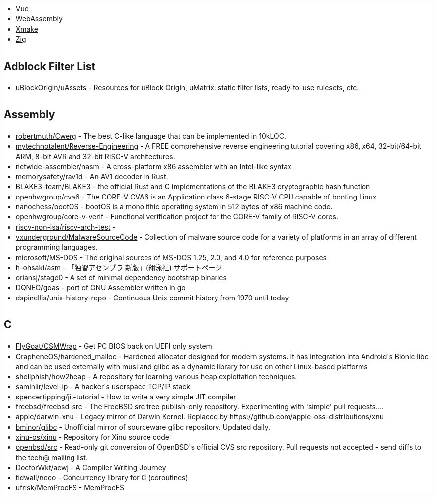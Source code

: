- [Vue](#vue)
- [WebAssembly](#webassembly)
- [Xmake](#xmake)
- [Zig](#zig)

## Adblock Filter List 

- [uBlockOrigin/uAssets](https://github.com/uBlockOrigin/uAssets) - Resources for uBlock Origin, uMatrix: static filter lists, ready-to-use rulesets, etc.

## Assembly 

- [robertmuth/Cwerg](https://github.com/robertmuth/Cwerg) - The best C-like language that can be implemented in 10kLOC.
- [mytechnotalent/Reverse-Engineering](https://github.com/mytechnotalent/Reverse-Engineering) - A FREE comprehensive reverse engineering tutorial covering x86, x64, 32-bit/64-bit ARM, 8-bit AVR and 32-bit RISC-V architectures.
- [netwide-assembler/nasm](https://github.com/netwide-assembler/nasm) - A cross-platform x86 assembler with an Intel-like syntax
- [memorysafety/rav1d](https://github.com/memorysafety/rav1d) - An AV1 decoder in Rust.
- [BLAKE3-team/BLAKE3](https://github.com/BLAKE3-team/BLAKE3) - the official Rust and C implementations of the BLAKE3 cryptographic hash function
- [openhwgroup/cva6](https://github.com/openhwgroup/cva6) - The CORE-V CVA6 is an Application class 6-stage RISC-V CPU capable of booting Linux
- [nanochess/bootOS](https://github.com/nanochess/bootOS) - bootOS is a monolithic operating system in 512 bytes of x86 machine code.
- [openhwgroup/core-v-verif](https://github.com/openhwgroup/core-v-verif) - Functional verification project for the CORE-V family of RISC-V cores.
- [riscv-non-isa/riscv-arch-test](https://github.com/riscv-non-isa/riscv-arch-test) - 
- [vxunderground/MalwareSourceCode](https://github.com/vxunderground/MalwareSourceCode) - Collection of malware source code for a variety of platforms in an array of different programming languages.
- [microsoft/MS-DOS](https://github.com/microsoft/MS-DOS) - The original sources of MS-DOS 1.25, 2.0, and 4.0 for reference purposes
- [h-ohsaki/asm](https://github.com/h-ohsaki/asm) - 「独習アセンブラ 新版」(翔泳社) サポートページ
- [oriansj/stage0](https://github.com/oriansj/stage0) - A set of minimal dependency bootstrap binaries
- [DQNEO/goas](https://github.com/DQNEO/goas) - port of GNU Assembler written in go
- [dspinellis/unix-history-repo](https://github.com/dspinellis/unix-history-repo) - Continuous Unix commit history from 1970 until today

## C 

- [FlyGoat/CSMWrap](https://github.com/FlyGoat/CSMWrap) - Get PC BIOS back on UEFI only system
- [GrapheneOS/hardened_malloc](https://github.com/GrapheneOS/hardened_malloc) - Hardened allocator designed for modern systems. It has integration into Android's Bionic libc and can be used externally with musl and glibc as a dynamic library for use on other Linux-based platforms
- [shellphish/how2heap](https://github.com/shellphish/how2heap) - A repository for learning various heap exploitation techniques.
- [saminiir/level-ip](https://github.com/saminiir/level-ip) - A hacker's userspace TCP/IP stack
- [spencertipping/jit-tutorial](https://github.com/spencertipping/jit-tutorial) - How to write a very simple JIT compiler
- [freebsd/freebsd-src](https://github.com/freebsd/freebsd-src) - The FreeBSD src tree publish-only repository. Experimenting with 'simple' pull requests....
- [apple/darwin-xnu](https://github.com/apple/darwin-xnu) - Legacy mirror of Darwin Kernel. Replaced by https://github.com/apple-oss-distributions/xnu
- [bminor/glibc](https://github.com/bminor/glibc) - Unofficial mirror of sourceware glibc repository. Updated daily.
- [xinu-os/xinu](https://github.com/xinu-os/xinu) - Repository for Xinu source code
- [openbsd/src](https://github.com/openbsd/src) - Read-only git conversion of OpenBSD's official CVS src repository. Pull requests not accepted - send diffs to the tech@ mailing list.
- [DoctorWkt/acwj](https://github.com/DoctorWkt/acwj) - A Compiler Writing Journey
- [tidwall/neco](https://github.com/tidwall/neco) - Concurrency library for C (coroutines)
- [ufrisk/MemProcFS](https://github.com/ufrisk/MemProcFS) - MemProcFS